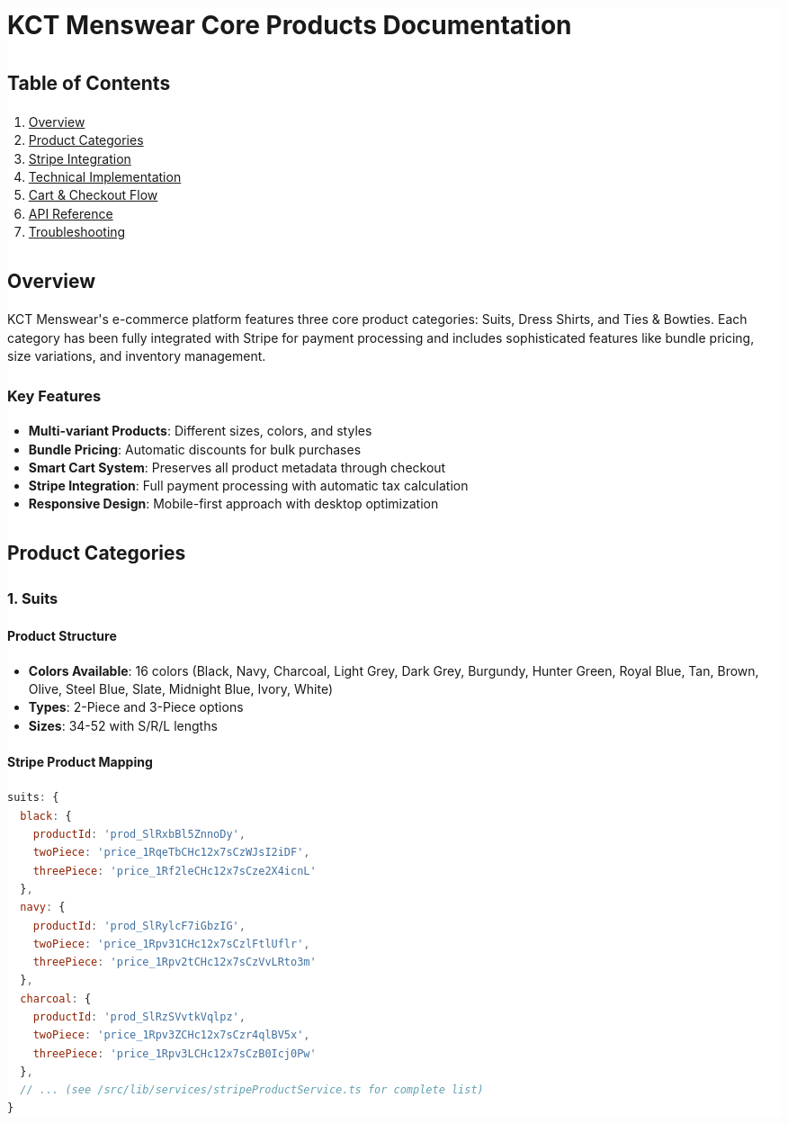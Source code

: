 # KCT Menswear Core Products Documentation

## Table of Contents
1. [Overview](#overview)
2. [Product Categories](#product-categories)
3. [Stripe Integration](#stripe-integration)
4. [Technical Implementation](#technical-implementation)
5. [Cart & Checkout Flow](#cart--checkout-flow)
6. [API Reference](#api-reference)
7. [Troubleshooting](#troubleshooting)

## Overview

KCT Menswear's e-commerce platform features three core product categories: Suits, Dress Shirts, and Ties & Bowties. Each category has been fully integrated with Stripe for payment processing and includes sophisticated features like bundle pricing, size variations, and inventory management.

### Key Features
- **Multi-variant Products**: Different sizes, colors, and styles
- **Bundle Pricing**: Automatic discounts for bulk purchases
- **Smart Cart System**: Preserves all product metadata through checkout
- **Stripe Integration**: Full payment processing with automatic tax calculation
- **Responsive Design**: Mobile-first approach with desktop optimization

## Product Categories

### 1. Suits

#### Product Structure
- **Colors Available**: 16 colors (Black, Navy, Charcoal, Light Grey, Dark Grey, Burgundy, Hunter Green, Royal Blue, Tan, Brown, Olive, Steel Blue, Slate, Midnight Blue, Ivory, White)
- **Types**: 2-Piece and 3-Piece options
- **Sizes**: 34-52 with S/R/L lengths

#### Stripe Product Mapping
```javascript
suits: {
  black: { 
    productId: 'prod_SlRxbBl5ZnnoDy', 
    twoPiece: 'price_1RqeTbCHc12x7sCzWJsI2iDF', 
    threePiece: 'price_1Rf2leCHc12x7sCze2X4icnL' 
  },
  navy: { 
    productId: 'prod_SlRylcF7iGbzIG', 
    twoPiece: 'price_1Rpv31CHc12x7sCzlFtlUflr', 
    threePiece: 'price_1Rpv2tCHc12x7sCzVvLRto3m' 
  },
  charcoal: { 
    productId: 'prod_SlRzSVvtkVqlpz', 
    twoPiece: 'price_1Rpv3ZCHc12x7sCzr4qlBV5x', 
    threePiece: 'price_1Rpv3LCHc12x7sCzB0Icj0Pw' 
  },
  // ... (see /src/lib/services/stripeProductService.ts for complete list)
}
```
